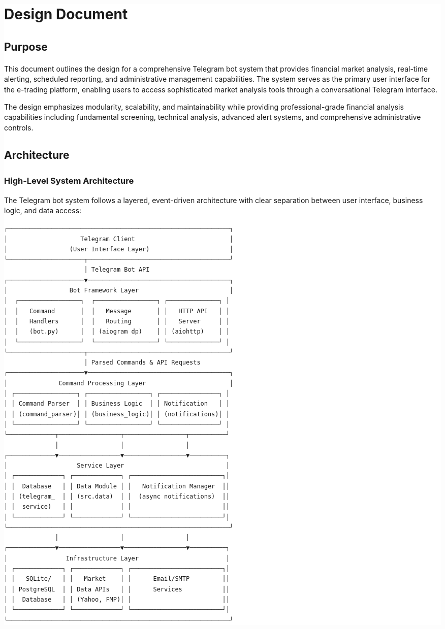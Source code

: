 # Design Document

## Purpose

This document outlines the design for a comprehensive Telegram bot system that provides financial market analysis, real-time alerting, scheduled reporting, and administrative management capabilities. The system serves as the primary user interface for the e-trading platform, enabling users to access sophisticated market analysis tools through a conversational Telegram interface.

The design emphasizes modularity, scalability, and maintainability while providing professional-grade financial analysis capabilities including fundamental screening, technical analysis, advanced alert systems, and comprehensive administrative controls.

## Architecture

### High-Level System Architecture

The Telegram bot system follows a layered, event-driven architecture with clear separation between user interface, business logic, and data access:

```
┌─────────────────────────────────────────────────────────────┐
│                    Telegram Client                          │
│                 (User Interface Layer)                      │
└─────────────────────┬───────────────────────────────────────┘
                      │ Telegram Bot API
┌─────────────────────▼───────────────────────────────────────┐
│                 Bot Framework Layer                         │
│  ┌─────────────────┐  ┌─────────────────┐ ┌──────────────┐ │
│  │   Command       │  │   Message       │ │   HTTP API   │ │
│  │   Handlers      │  │   Routing       │ │   Server     │ │
│  │   (bot.py)      │  │ (aiogram dp)    │ │ (aiohttp)    │ │
│  └─────────────────┘  └─────────────────┘ └──────────────┘ │
└─────────────────────┬───────────────────────────────────────┘
                      │ Parsed Commands & API Requests
┌─────────────────────▼───────────────────────────────────────┐
│              Command Processing Layer                       │
│ ┌─────────────────┐ ┌─────────────────┐ ┌────────────────┐ │
│ │ Command Parser  │ │ Business Logic  │ │ Notification   │ │
│ │ (command_parser)│ │ (business_logic)│ │ (notifications)│ │
│ └─────────────────┘ └─────────────────┘ └────────────────┘ │
└─────────────┬─────────────────┬─────────────────┬──────────┘
              │                 │                 │
┌─────────────▼─────────────────▼─────────────────▼──────────┐
│                   Service Layer                            │
│ ┌─────────────┐ ┌─────────────┐ ┌─────────────────────────┐│
│ │  Database   │ │ Data Module │ │   Notification Manager  ││
│ │ (telegram_  │ │ (src.data)  │ │  (async notifications)  ││
│ │  service)   │ │             │ │                         ││
│ └─────────────┘ └─────────────┘ └─────────────────────────┘│
└─────────────────────────────────────────────────────────────┘
              │                 │                 │
┌─────────────▼─────────────────▼─────────────────▼──────────┐
│                Infrastructure Layer                        │
│ ┌─────────────┐ ┌─────────────┐ ┌─────────────────────────┐│
│ │   SQLite/   │ │   Market    │ │      Email/SMTP         ││
│ │ PostgreSQL  │ │ Data APIs   │ │      Services           ││
│ │  Database   │ │ (Yahoo, FMP)│ │                         ││
│ └─────────────┘ └─────────────┘ └─────────────────────────┘│
└─────────────────────────────────────────────────────────────┘
```
